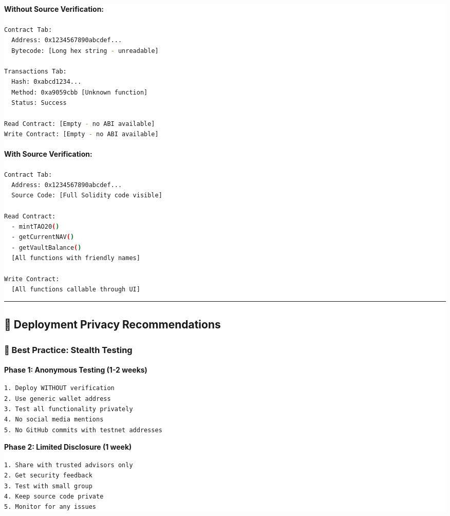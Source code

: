 #### **Without Source Verification:**
```bash
Contract Tab:
  Address: 0x1234567890abcdef...
  Bytecode: [Long hex string - unreadable]
  
Transactions Tab:
  Hash: 0xabcd1234...
  Method: 0xa9059cbb [Unknown function]
  Status: Success
  
Read Contract: [Empty - no ABI available]
Write Contract: [Empty - no ABI available]
```

#### **With Source Verification:**
```bash
Contract Tab:
  Address: 0x1234567890abcdef...
  Source Code: [Full Solidity code visible]
  
Read Contract:
  - mintTAO20()
  - getCurrentNAV() 
  - getVaultBalance()
  [All functions with friendly names]
  
Write Contract:
  [All functions callable through UI]
```

---

## 🚀 **Deployment Privacy Recommendations**

### **🥇 Best Practice: Stealth Testing**

**Phase 1: Anonymous Testing (1-2 weeks)**
```bash
1. Deploy WITHOUT verification
2. Use generic wallet address
3. Test all functionality privately
4. No social media mentions
5. No GitHub commits with testnet addresses
```

**Phase 2: Limited Disclosure (1 week)**
```bash
1. Share with trusted advisors only
2. Get security feedback
3. Test with small group
4. Keep source code private
5. Monitor for any issues
```
